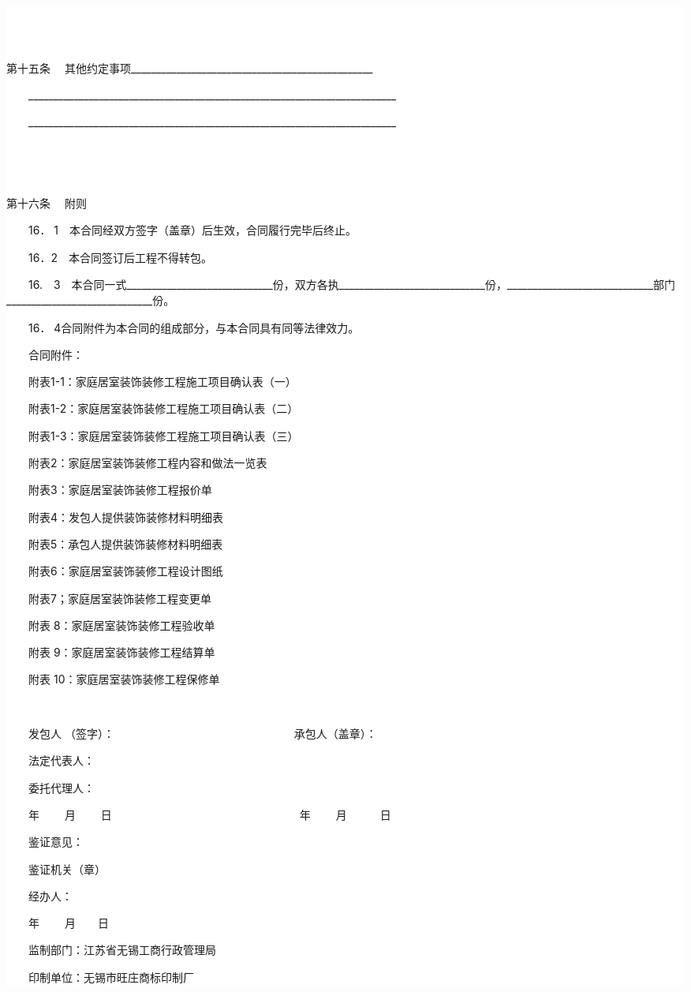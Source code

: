 　　

　　

第十五条
　其他约定事项________________________________________________

　　_________________________________________________________________________

　　_________________________________________________________________________

　　

　　

第十六条
　附则

　　16． 1　本合同经双方签字（盖章）后生效，合同履行完毕后终止。

　　16．2　本合同签订后工程不得转包。

　　16.　3　本合同一式_____________________________份，双方各执_____________________________份，_____________________________部门_____________________________份。

　　16． 4合同附件为本合同的组成部分，与本合同具有同等法律效力。

　　合同附件：

　　附表1-1：家庭居室装饰装修工程施工项目确认表（一）

　　附表1-2：家庭居室装饰装修工程施工项目确认表（二）

　　附表1-3：家庭居室装饰装修工程施工项目确认表（三）

　　附表2：家庭居室装饰装修工程内容和做法一览表

　　附表3：家庭居室装饰装修工程报价单

　　附表4：发包人提供装饰装修材料明细表

　　附表5：承包人提供装饰装修材料明细表

　　附表6：家庭居室装饰装修工程设计图纸

　　附表7；家庭居室装饰装修工程变更单

　　附表 8：家庭居室装饰装修工程验收单

　　附表 9：家庭居室装饰装修工程结算单

　　附表 10：家庭居室装饰装修工程保修单　　

　　

　　发包人 （签字）：　　　　　　　　　　　　　　　　 承包人（盖章）：

　　法定代表人：

　　委托代理人：

　　年　　 月　　 日　　　　　　　　　　　　　　　　　年　　 月　　　日

　　鉴证意见：

　　鉴证机关（章）

　　经办人：

　　年　　 月　　日

　　监制部门：江苏省无锡工商行政管理局　　　　　

　　印制单位：无锡市旺庄商标印制厂